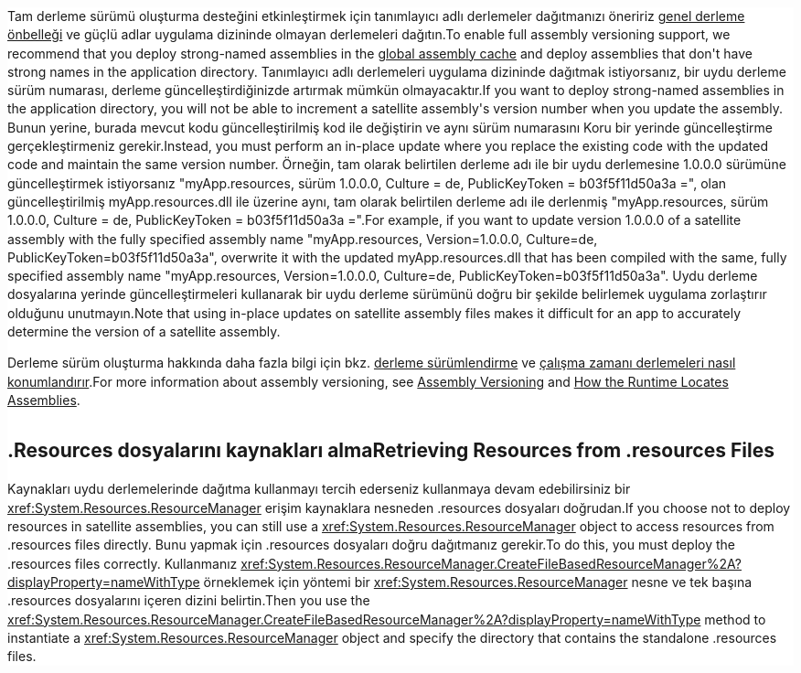  <span data-ttu-id="a968a-165">Tam derleme sürümü oluşturma desteğini etkinleştirmek için tanımlayıcı adlı derlemeler dağıtmanızı öneririz [genel derleme önbelleği](../../../docs/framework/app-domains/gac.md) ve güçlü adlar uygulama dizininde olmayan derlemeleri dağıtın.</span><span class="sxs-lookup"><span data-stu-id="a968a-165">To enable full assembly versioning support, we recommend that you deploy strong-named assemblies in the [global assembly cache](../../../docs/framework/app-domains/gac.md) and deploy assemblies that don't have strong names in the application directory.</span></span> <span data-ttu-id="a968a-166">Tanımlayıcı adlı derlemeleri uygulama dizininde dağıtmak istiyorsanız, bir uydu derleme sürüm numarası, derleme güncelleştirdiğinizde artırmak mümkün olmayacaktır.</span><span class="sxs-lookup"><span data-stu-id="a968a-166">If you want to deploy strong-named assemblies in the application directory, you will not be able to increment a satellite assembly's version number when you update the assembly.</span></span> <span data-ttu-id="a968a-167">Bunun yerine, burada mevcut kodu güncelleştirilmiş kod ile değiştirin ve aynı sürüm numarasını Koru bir yerinde güncelleştirme gerçekleştirmeniz gerekir.</span><span class="sxs-lookup"><span data-stu-id="a968a-167">Instead, you must perform an in-place update where you replace the existing code with the updated code and maintain the same version number.</span></span> <span data-ttu-id="a968a-168">Örneğin, tam olarak belirtilen derleme adı ile bir uydu derlemesine 1.0.0.0 sürümüne güncelleştirmek istiyorsanız "myApp.resources, sürüm 1.0.0.0, Culture = de, PublicKeyToken = b03f5f11d50a3a =", olan güncelleştirilmiş myApp.resources.dll ile üzerine aynı, tam olarak belirtilen derleme adı ile derlenmiş "myApp.resources, sürüm 1.0.0.0, Culture = de, PublicKeyToken = b03f5f11d50a3a =".</span><span class="sxs-lookup"><span data-stu-id="a968a-168">For example, if you want to update version 1.0.0.0 of a satellite assembly with the fully specified assembly name "myApp.resources, Version=1.0.0.0, Culture=de, PublicKeyToken=b03f5f11d50a3a", overwrite it with the updated myApp.resources.dll that has been compiled with the same, fully specified assembly name "myApp.resources, Version=1.0.0.0, Culture=de, PublicKeyToken=b03f5f11d50a3a".</span></span> <span data-ttu-id="a968a-169">Uydu derleme dosyalarına yerinde güncelleştirmeleri kullanarak bir uydu derleme sürümünü doğru bir şekilde belirlemek uygulama zorlaştırır olduğunu unutmayın.</span><span class="sxs-lookup"><span data-stu-id="a968a-169">Note that using in-place updates on satellite assembly files makes it difficult for an app to accurately determine the version of a satellite assembly.</span></span>  
  
 <span data-ttu-id="a968a-170">Derleme sürüm oluşturma hakkında daha fazla bilgi için bkz. [derleme sürümlendirme](../../../docs/framework/app-domains/assembly-versioning.md) ve [çalışma zamanı derlemeleri nasıl konumlandırır](../../../docs/framework/deployment/how-the-runtime-locates-assemblies.md).</span><span class="sxs-lookup"><span data-stu-id="a968a-170">For more information about assembly versioning, see [Assembly Versioning](../../../docs/framework/app-domains/assembly-versioning.md) and [How the Runtime Locates Assemblies](../../../docs/framework/deployment/how-the-runtime-locates-assemblies.md).</span></span>  
  
<a name="from_file"></a>   
## <a name="retrieving-resources-from-resources-files"></a><span data-ttu-id="a968a-171">.Resources dosyalarını kaynakları alma</span><span class="sxs-lookup"><span data-stu-id="a968a-171">Retrieving Resources from .resources Files</span></span>  
 <span data-ttu-id="a968a-172">Kaynakları uydu derlemelerinde dağıtma kullanmayı tercih ederseniz kullanmaya devam edebilirsiniz bir <xref:System.Resources.ResourceManager> erişim kaynaklara nesneden .resources dosyaları doğrudan.</span><span class="sxs-lookup"><span data-stu-id="a968a-172">If you choose not to deploy resources in satellite assemblies, you can still use a <xref:System.Resources.ResourceManager> object to access resources from .resources files directly.</span></span> <span data-ttu-id="a968a-173">Bunu yapmak için .resources dosyaları doğru dağıtmanız gerekir.</span><span class="sxs-lookup"><span data-stu-id="a968a-173">To do this, you must deploy the .resources files correctly.</span></span> <span data-ttu-id="a968a-174">Kullanmanız <xref:System.Resources.ResourceManager.CreateFileBasedResourceManager%2A?displayProperty=nameWithType> örneklemek için yöntemi bir <xref:System.Resources.ResourceManager> nesne ve tek başına .resources dosyalarını içeren dizini belirtin.</span><span class="sxs-lookup"><span data-stu-id="a968a-174">Then you use the <xref:System.Resources.ResourceManager.CreateFileBasedResourceManager%2A?displayProperty=nameWithType> method to instantiate a <xref:System.Resources.ResourceManager> object and specify the directory that contains the standalone .resources files.</span></span>  
  